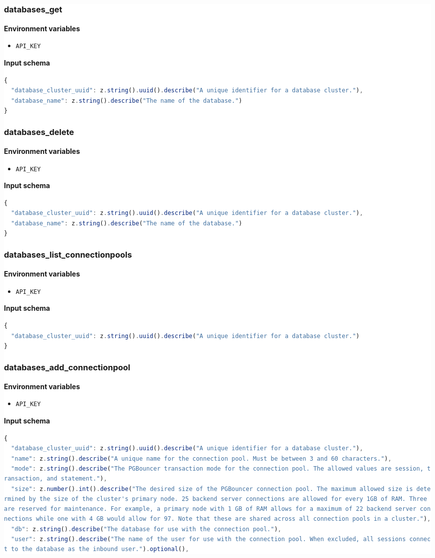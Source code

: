### databases_get

**Environment variables**

- `API_KEY`

**Input schema**

```ts
{
  "database_cluster_uuid": z.string().uuid().describe("A unique identifier for a database cluster."),
  "database_name": z.string().describe("The name of the database.")
}
```

### databases_delete

**Environment variables**

- `API_KEY`

**Input schema**

```ts
{
  "database_cluster_uuid": z.string().uuid().describe("A unique identifier for a database cluster."),
  "database_name": z.string().describe("The name of the database.")
}
```

### databases_list_connectionpools

**Environment variables**

- `API_KEY`

**Input schema**

```ts
{
  "database_cluster_uuid": z.string().uuid().describe("A unique identifier for a database cluster.")
}
```

### databases_add_connectionpool

**Environment variables**

- `API_KEY`

**Input schema**

```ts
{
  "database_cluster_uuid": z.string().uuid().describe("A unique identifier for a database cluster."),
  "name": z.string().describe("A unique name for the connection pool. Must be between 3 and 60 characters."),
  "mode": z.string().describe("The PGBouncer transaction mode for the connection pool. The allowed values are session, transaction, and statement."),
  "size": z.number().int().describe("The desired size of the PGBouncer connection pool. The maximum allowed size is determined by the size of the cluster's primary node. 25 backend server connections are allowed for every 1GB of RAM. Three are reserved for maintenance. For example, a primary node with 1 GB of RAM allows for a maximum of 22 backend server connections while one with 4 GB would allow for 97. Note that these are shared across all connection pools in a cluster."),
  "db": z.string().describe("The database for use with the connection pool."),
  "user": z.string().describe("The name of the user for use with the connection pool. When excluded, all sessions connect to the database as the inbound user.").optional(),
```